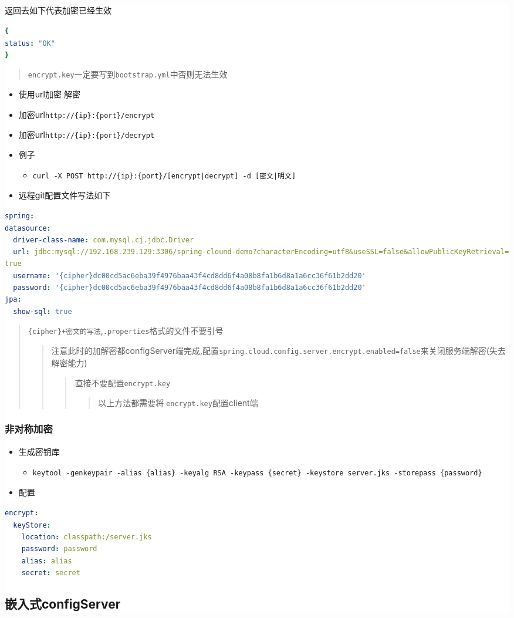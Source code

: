 返回去如下代表加密已经生效

```yml
{
status: "OK"
}
```

> `encrypt.key`一定要写到`bootstrap.yml`中否则无法生效

- 使用url加密 解密

- 加密url`http://{ip}:{port}/encrypt`

- 加密url`http://{ip}:{port}/decrypt`

- 例子
  - `curl -X POST http://{ip}:{port}/[encrypt|decrypt] -d [密文|明文]`

- 远程git配置文件写法如下

```yml
spring:
datasource:
  driver-class-name: com.mysql.cj.jdbc.Driver
  url: jdbc:mysql://192.168.239.129:3306/spring-clound-demo?characterEncoding=utf8&useSSL=false&allowPublicKeyRetrieval=true
  username: '{cipher}dc00cd5ac6eba39f4976baa43f4cd8dd6f4a08b8fa1b6d8a1a6cc36f61b2dd20'
  password: '{cipher}dc00cd5ac6eba39f4976baa43f4cd8dd6f4a08b8fa1b6d8a1a6cc36f61b2dd20'
jpa:
  show-sql: true
```

> `{cipher}+密文的写法`,`.properties`格式的文件不要引号
>>注意此时的加解密都configServer端完成,配置`spring.cloud.config.server.encrypt.enabled=false`来关闭服务端解密(失去解密能力)
>>> 直接不要配置`encrypt.key`
>>>> 以上方法都需要将 `encrypt.key`配置client端

### 非对称加密

- 生成密钥库
  - `keytool -genkeypair -alias {alias} -keyalg RSA -keypass {secret} -keystore server.jks -storepass {password}`

- 配置

```yml
encrypt:
  keyStore:
    location: classpath:/server.jks
    password: password
    alias: alias
    secret: secret
```

## 嵌入式configServer
